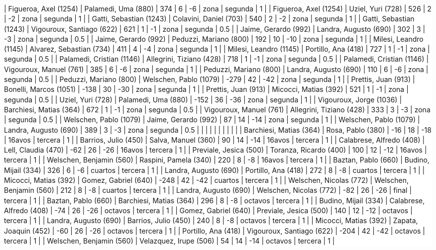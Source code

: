 |   Figueroa, Axel (1254)   |    Palamedi, Uma (880)    |     374      |        6         |        -6         |    zona     |   segunda   |    1     |
|   Figueroa, Axel (1254)   |     Uziel, Yuri (728)     |     526      |        2         |        -2         |    zona     |   segunda   |    1     |
|  Gatti, Sebastian (1243)  |  Colavini, Daniel (703)   |     540      |        2         |        -2         |    zona     |   segunda   |    1     |
|  Gatti, Sebastian (1243)  | Vigouroux, Santiago (622) |     621      |        1         |        -1         |    zona     |   segunda   |   0.5    |
|   Jaime, Gerardo (992)    |   Landra, Augusto (690)   |     302      |        3         |        -3         |    zona     |   segunda   |   0.5    |
|   Jaime, Gerardo (992)    |  Peduzzi, Mariano (800)   |     192      |        10        |        -10        |    zona     |   segunda   |    1     |
|  Milesi, Leandro (1145)   | Alvarez, Sebastian (734)  |     411      |        4         |        -4         |    zona     |   segunda   |    1     |
|  Milesi, Leandro (1145)   |    Portillo, Ana (418)    |     727      |        1         |        -1         |    zona     |   segunda   |   0.5    |
| Palamedi, Cristian (1146) | Allegrini, Tiziano (428)  |     718      |        1         |        -1         |    zona     |   segunda   |   0.5    |
| Palamedi, Cristian (1146) |  Vigouroux, Manuel (761)  |     385      |        6         |        -6         |    zona     |   segunda   |    1     |
|  Peduzzi, Mariano (800)   |   Landra, Augusto (690)   |     110      |        6         |        -6         |    zona     |   segunda   |   0.5    |
|  Peduzzi, Mariano (800)   |  Welschen, Pablo (1079)   |     -279     |        42        |        -42        |    zona     |   segunda   |    1     |
|    Prettis, Juan (913)    |  Bonelli, Marcos (1051)   |     -138     |        30        |        -30        |    zona     |   segunda   |    1     |
|    Prettis, Juan (913)    |   Micocci, Matias (392)   |     521      |        1         |        -1         |    zona     |   segunda   |   0.5    |
|     Uziel, Yuri (728)     |    Palamedi, Uma (880)    |     -152     |        36        |        -36        |    zona     |   segunda   |    1     |
|  Vigouroux, Jorge (1036)  |  Barchiesi, Matias (364)  |     672      |        1         |        -1         |    zona     |   segunda   |   0.5    |
|  Vigouroux, Manuel (761)  | Allegrini, Tiziano (428)  |     333      |        3         |        -3         |    zona     |   segunda   |   0.5    |
|  Welschen, Pablo (1079)   |   Jaime, Gerardo (992)    |      87      |        14        |        -14        |    zona     |   segunda   |    1     |
|  Welschen, Pablo (1079)   |   Landra, Augusto (690)   |     389      |        3         |        -3         |    zona     |   segunda   |   0.5    |
|                           |                           |              |                  |                   |             |             |          |
|  Barchiesi, Matias (364)  |     Rosa, Pablo (380)     |     -16      |        18        |        -18        |   16avos    |   tercera   |    1     |
|   Barrios, Julio (450)    |    Salva, Manuel (360)    |      90      |        14        |        -14        |   16avos    |   tercera   |    1     |
| Calabrese, Alfredo (408)  |    Lell, Claudia (470)    |     -62      |        26        |        -26        |   16avos    |   tercera   |    1     |
|  Previale, Jesica (500)   |  Toranza, Ricardo (400)   |     100      |        12        |        -12        |   16avos    |   tercera   |    1     |
| Welschen, Benjamin (560)  |   Raspini, Pamela (340)   |     220      |        8         |        -8         |   16avos    |   tercera   |    1     |
|    Baztan, Pablo (660)    |   Budino, Mijail (334)    |     326      |        6         |        -6         |   cuartos   |   tercera   |    1     |
|   Landra, Augusto (690)   |    Portillo, Ana (418)    |     272      |        8         |        -8         |   cuartos   |   tercera   |    1     |
|   Micocci, Matias (392)   |   Gomez, Gabriel (640)    |     -248     |        42        |        -42        |   cuartos   |   tercera   |    1     |
|  Welschen, Nicolas (772)  | Welschen, Benjamin (560)  |     212      |        8         |        -8         |   cuartos   |   tercera   |    1     |
|   Landra, Augusto (690)   |  Welschen, Nicolas (772)  |     -82      |        26        |        -26        |    final    |   tercera   |    1     |
|    Baztan, Pablo (660)    |  Barchiesi, Matias (364)  |     296      |        8         |        -8         |   octavos   |   tercera   |    1     |
|   Budino, Mijail (334)    | Calabrese, Alfredo (408)  |     -74      |        26        |        -26        |   octavos   |   tercera   |    1     |
|   Gomez, Gabriel (640)    |  Previale, Jesica (500)   |     140      |        12        |        -12        |   octavos   |   tercera   |    1     |
|   Landra, Augusto (690)   |   Barrios, Julio (450)    |     240      |        8         |        -8         |   octavos   |   tercera   |    1     |
|   Micocci, Matias (392)   |   Zapata, Joaquin (452)   |     -60      |        26        |        -26        |   octavos   |   tercera   |    1     |
|    Portillo, Ana (418)    | Vigouroux, Santiago (622) |     -204     |        42        |        -42        |   octavos   |   tercera   |    1     |
| Welschen, Benjamin (560)  |  Velazquez, Irupe (506)   |      54      |        14        |        -14        |   octavos   |   tercera   |    1     |